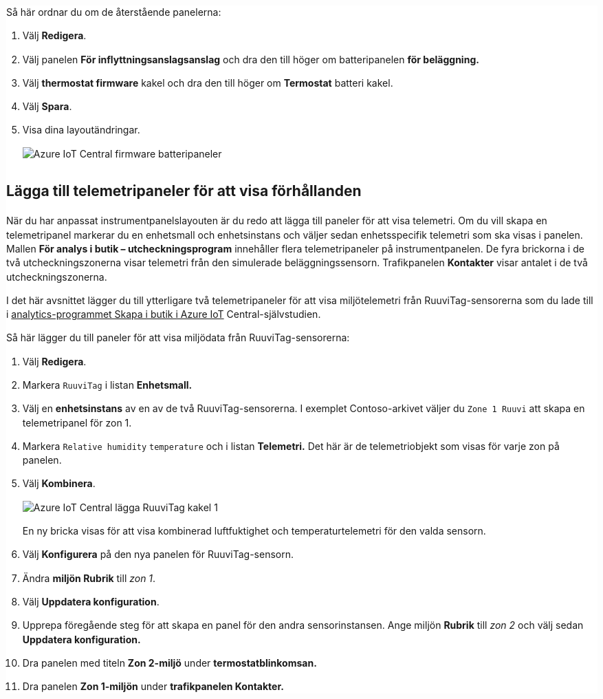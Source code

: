 Så här ordnar du om de återstående panelerna:

1. Välj **Redigera**.

1. Välj panelen **För inflyttningsanslagsanslag** och dra den till höger om batteripanelen **för beläggning.**

1. Välj **thermostat firmware** kakel och dra den till höger om **Termostat** batteri kakel.

1. Välj **Spara**.

1. Visa dina layoutändringar. 

    ![Azure IoT Central firmware batteripaneler](./media/tutorial-in-store-analytics-customize-dashboard/firmware-battery-tiles.png)

## <a name="add-telemetry-tiles-to-display-conditions"></a>Lägga till telemetripaneler för att visa förhållanden
När du har anpassat instrumentpanelslayouten är du redo att lägga till paneler för att visa telemetri. Om du vill skapa en telemetripanel markerar du en enhetsmall och enhetsinstans och väljer sedan enhetsspecifik telemetri som ska visas i panelen. Mallen **För analys i butik – utcheckningsprogram** innehåller flera telemetripaneler på instrumentpanelen. De fyra brickorna i de två utcheckningszonerna visar telemetri från den simulerade beläggningssensorn. Trafikpanelen **Kontakter** visar antalet i de två utcheckningszonerna. 

I det här avsnittet lägger du till ytterligare två telemetripaneler för att visa miljötelemetri från RuuviTag-sensorerna som du lade till i [analytics-programmet Skapa i butik i Azure IoT](./tutorial-in-store-analytics-create-app.md) Central-självstudien. 

Så här lägger du till paneler för att visa miljödata från RuuviTag-sensorerna:

1. Välj **Redigera**.

1. Markera `RuuviTag` i listan **Enhetsmall.** 

1. Välj en **enhetsinstans** av en av de två RuuviTag-sensorerna. I exemplet Contoso-arkivet väljer du `Zone 1 Ruuvi` att skapa en telemetripanel för zon 1. 

1. Markera `Relative humidity` `temperature` och i listan **Telemetri.** Det här är de telemetriobjekt som visas för varje zon på panelen.

1. Välj **Kombinera**. 

    ![Azure IoT Central lägga RuuviTag kakel 1](./media/tutorial-in-store-analytics-customize-dashboard/add-zone1-ruuvi.png)

    En ny bricka visas för att visa kombinerad luftfuktighet och temperaturtelemetri för den valda sensorn. 

1. Välj **Konfigurera** på den nya panelen för RuuviTag-sensorn. 

1. Ändra **miljön Rubrik** till *zon 1*. 

1. Välj **Uppdatera konfiguration**.

1. Upprepa föregående steg för att skapa en panel för den andra sensorinstansen. Ange miljön **Rubrik** till *zon 2* och välj sedan **Uppdatera konfiguration.**

1. Dra panelen med titeln **Zon 2-miljö** under **termostatblinkomsan.** 

1. Dra panelen **Zon 1-miljön** under **trafikpanelen Kontakter.** 
